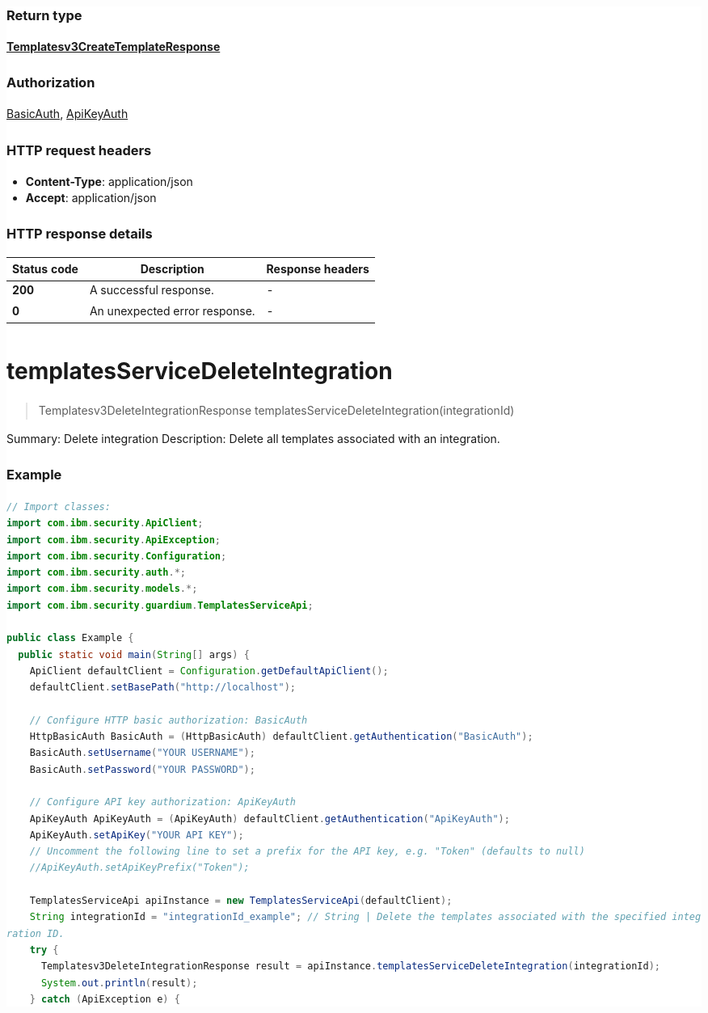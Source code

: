 ### Return type

[**Templatesv3CreateTemplateResponse**](Templatesv3CreateTemplateResponse.md)

### Authorization

[BasicAuth](../README.md#BasicAuth), [ApiKeyAuth](../README.md#ApiKeyAuth)

### HTTP request headers

 - **Content-Type**: application/json
 - **Accept**: application/json

### HTTP response details
| Status code | Description | Response headers |
|-------------|-------------|------------------|
| **200** | A successful response. |  -  |
| **0** | An unexpected error response. |  -  |

<a id="templatesServiceDeleteIntegration"></a>
# **templatesServiceDeleteIntegration**
> Templatesv3DeleteIntegrationResponse templatesServiceDeleteIntegration(integrationId)

Summary: Delete integration Description: Delete all templates associated with an integration.

### Example
```java
// Import classes:
import com.ibm.security.ApiClient;
import com.ibm.security.ApiException;
import com.ibm.security.Configuration;
import com.ibm.security.auth.*;
import com.ibm.security.models.*;
import com.ibm.security.guardium.TemplatesServiceApi;

public class Example {
  public static void main(String[] args) {
    ApiClient defaultClient = Configuration.getDefaultApiClient();
    defaultClient.setBasePath("http://localhost");
    
    // Configure HTTP basic authorization: BasicAuth
    HttpBasicAuth BasicAuth = (HttpBasicAuth) defaultClient.getAuthentication("BasicAuth");
    BasicAuth.setUsername("YOUR USERNAME");
    BasicAuth.setPassword("YOUR PASSWORD");

    // Configure API key authorization: ApiKeyAuth
    ApiKeyAuth ApiKeyAuth = (ApiKeyAuth) defaultClient.getAuthentication("ApiKeyAuth");
    ApiKeyAuth.setApiKey("YOUR API KEY");
    // Uncomment the following line to set a prefix for the API key, e.g. "Token" (defaults to null)
    //ApiKeyAuth.setApiKeyPrefix("Token");

    TemplatesServiceApi apiInstance = new TemplatesServiceApi(defaultClient);
    String integrationId = "integrationId_example"; // String | Delete the templates associated with the specified integration ID.
    try {
      Templatesv3DeleteIntegrationResponse result = apiInstance.templatesServiceDeleteIntegration(integrationId);
      System.out.println(result);
    } catch (ApiException e) {
```